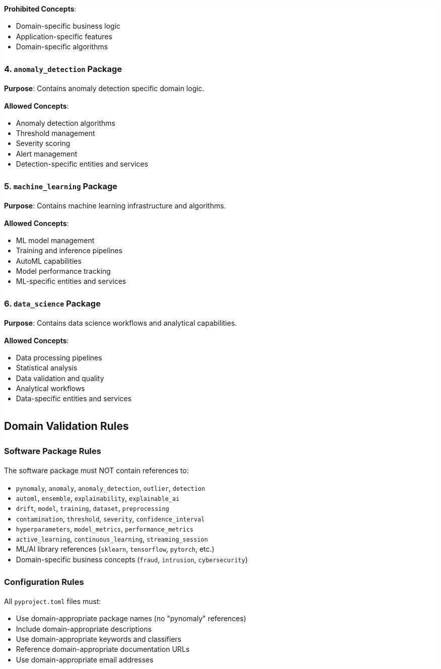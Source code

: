 **Prohibited Concepts**:
- Domain-specific business logic
- Application-specific features
- Domain-specific algorithms

### 4. `anomaly_detection` Package
**Purpose**: Contains anomaly detection specific domain logic.

**Allowed Concepts**:
- Anomaly detection algorithms
- Threshold management
- Severity scoring
- Alert management
- Detection-specific entities and services

### 5. `machine_learning` Package
**Purpose**: Contains machine learning infrastructure and algorithms.

**Allowed Concepts**:
- ML model management
- Training and inference pipelines
- AutoML capabilities
- Model performance tracking
- ML-specific entities and services

### 6. `data_science` Package
**Purpose**: Contains data science workflows and analytical capabilities.

**Allowed Concepts**:
- Data processing pipelines
- Statistical analysis
- Data validation and quality
- Analytical workflows
- Data-specific entities and services

## Domain Validation Rules

### Software Package Rules
The software package must NOT contain references to:
- `pynomaly`, `anomaly`, `anomaly_detection`, `outlier`, `detection`
- `automl`, `ensemble`, `explainability`, `explainable_ai`
- `drift`, `model`, `training`, `dataset`, `preprocessing`
- `contamination`, `threshold`, `severity`, `confidence_interval`
- `hyperparameters`, `model_metrics`, `performance_metrics`
- `active_learning`, `continuous_learning`, `streaming_session`
- ML/AI library references (`sklearn`, `tensorflow`, `pytorch`, etc.)
- Domain-specific business concepts (`fraud`, `intrusion`, `cybersecurity`)

### Configuration Rules
All `pyproject.toml` files must:
- Use domain-appropriate package names (no "pynomaly" references)
- Include domain-appropriate descriptions
- Use domain-appropriate keywords and classifiers
- Reference domain-appropriate documentation URLs
- Use domain-appropriate email addresses
